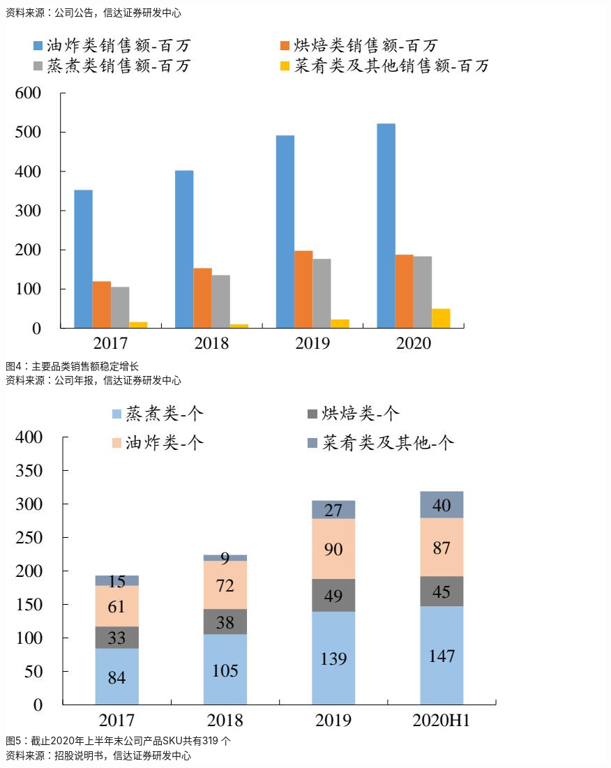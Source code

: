 资料来源：公司公告，信达证券研发中心

![](images/ab5d391b6a81c2571edfb6dda40727c82eae28502d5ada83d2e1c2ae12164bca.jpg)  
图4：主要品类销售额稳定增长  
资料来源：公司年报，信达证券研发中心

![](images/bbd19933883374dc769adb035bb80f13a0f9e173f8b23bfc49bea90be12f9708.jpg)  
图5：截止2020年上半年末公司产品SKU共有319 个  
资料来源：招股说明书，信达证券研发中心
